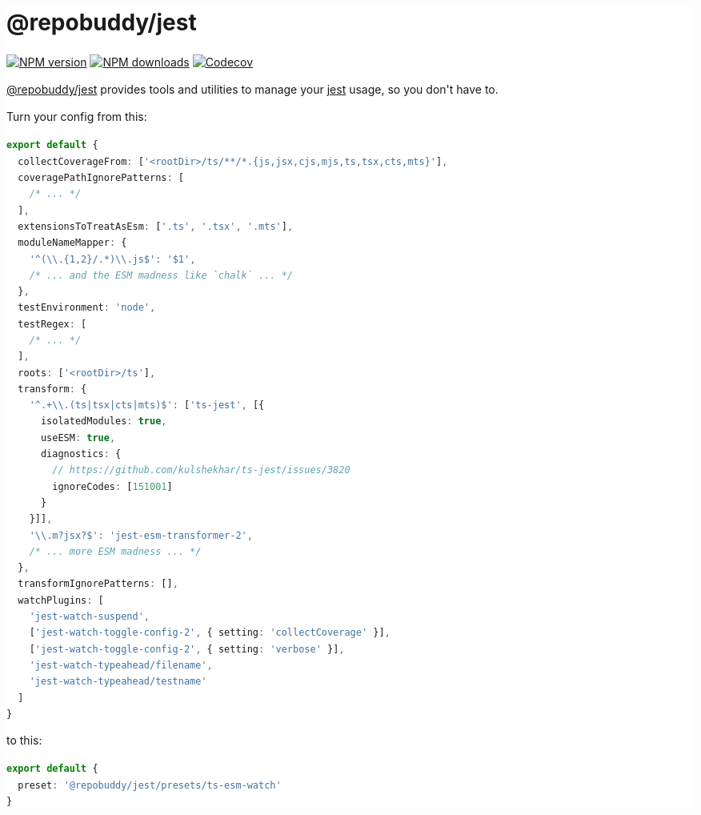 # @repobuddy/jest

[![NPM version][npm-image]][npm-url]
[![NPM downloads][downloads-image]][npm-url]
[![Codecov][codecov-image]][codecov-url]

[@repobuddy/jest] provides tools and utilities to manage your [jest] usage, so you don't have to.

Turn your config from this:

```ts
export default {
  collectCoverageFrom: ['<rootDir>/ts/**/*.{js,jsx,cjs,mjs,ts,tsx,cts,mts}'],
  coveragePathIgnorePatterns: [
    /* ... */
  ],
  extensionsToTreatAsEsm: ['.ts', '.tsx', '.mts'],
  moduleNameMapper: {
    '^(\\.{1,2}/.*)\\.js$': '$1',
    /* ... and the ESM madness like `chalk` ... */
  },
  testEnvironment: 'node',
  testRegex: [
    /* ... */
  ],
  roots: ['<rootDir>/ts'],
  transform: {
    '^.+\\.(ts|tsx|cts|mts)$': ['ts-jest', [{
      isolatedModules: true,
      useESM: true,
      diagnostics: {
        // https://github.com/kulshekhar/ts-jest/issues/3820
        ignoreCodes: [151001]
      }
    }]],
    '\\.m?jsx?$': 'jest-esm-transformer-2',
    /* ... more ESM madness ... */
  },
  transformIgnorePatterns: [],
  watchPlugins: [
    'jest-watch-suspend',
    ['jest-watch-toggle-config-2', { setting: 'collectCoverage' }],
    ['jest-watch-toggle-config-2', { setting: 'verbose' }],
    'jest-watch-typeahead/filename',
    'jest-watch-typeahead/testname'
  ]
}
```

to this:

```ts
export default {
  preset: '@repobuddy/jest/presets/ts-esm-watch'
}
```


[@repobuddy/jest]: https://github.com/repobuddy/jest
[@repobuddy/jest/resolver]: ./ts/resolver.ts
[assertron]: https://github.com/unional/assertron
[codecov-image]: https://codecov.io/gh/repobuddy/jest/branch/main/graph/badge.svg
[codecov-url]: https://codecov.io/gh/repobuddy/jest
[downloads-image]: https://img.shields.io/npm/dm/@repobuddy/jest.svg?style=flat
[jest-esm-transformer-2]: https://www.npmjs.com/package/jest-esm-transformer-2
[jest-watch-suspend]: https://www.npmjs.com/package/jest-watch-suspend
[jest-watch-toggle-config-2]: https://www.npmjs.com/package/jest-watch-toggle-config-2
[jest-watch-typeahead]: https://www.npmjs.com/package/jest-watch-typeahead
[jest]: https://jestjs.io
[npm-image]: https://img.shields.io/npm/v/@repobuddy/jest.svg?style=flat
[npm-url]: https://npmjs.org/package/@repobuddy/jest
[pnpm]: https://pnpm.io/
[resolve.imports]: https://github.com/cyberuni/resolve.imports
[satisfier]: https://github.com/unional/satisfier
[subpath-imports]: https://nodejs.org/api/packages.html#subpath-imports
[transformIgnorePatterns]: https://jestjs.io/docs/configuration#transformignorepatterns-arraystring
[ts-jest]: https://www.npmjs.com/package/ts-jest
[electron]: https://www.electronjs.org/
[jsdom]: https://github.com/jsdom/jsdom
[nodejs]: https://nodejs.org/en/